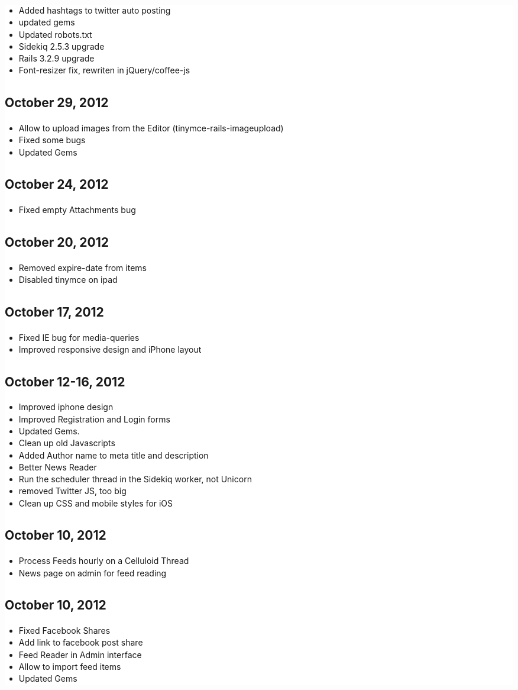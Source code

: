   - Added hashtags to twitter auto posting
  - updated gems
  - Updated robots.txt
  - Sidekiq 2.5.3 upgrade
  - Rails 3.2.9 upgrade
  - Font-resizer fix, rewriten in jQuery/coffee-js

## October 29, 2012

  - Allow to upload images from the Editor (tinymce-rails-imageupload)
  - Fixed some bugs
  - Updated Gems

## October 24, 2012

  -  Fixed empty Attachments bug

## October 20, 2012

  - Removed expire-date from items
  - Disabled tinymce on ipad

## October 17, 2012

  - Fixed IE bug for media-queries
  - Improved responsive design and iPhone layout

## October 12-16, 2012

  - Improved iphone design
  - Improved Registration and Login forms
  - Updated Gems.
  - Clean up old Javascripts
  - Added Author name to meta title and description
  - Better News Reader
  - Run the scheduler thread in the Sidekiq worker, not Unicorn
  - removed Twitter JS, too big
  - Clean up CSS and mobile styles for iOS

## October 10, 2012

  - Process Feeds hourly on a Celluloid Thread
  - News page on admin for feed reading

## October 10, 2012

  - Fixed Facebook Shares
  - Add link to facebook post share
  - Feed Reader in Admin interface
  - Allow to import feed items
  - Updated Gems
